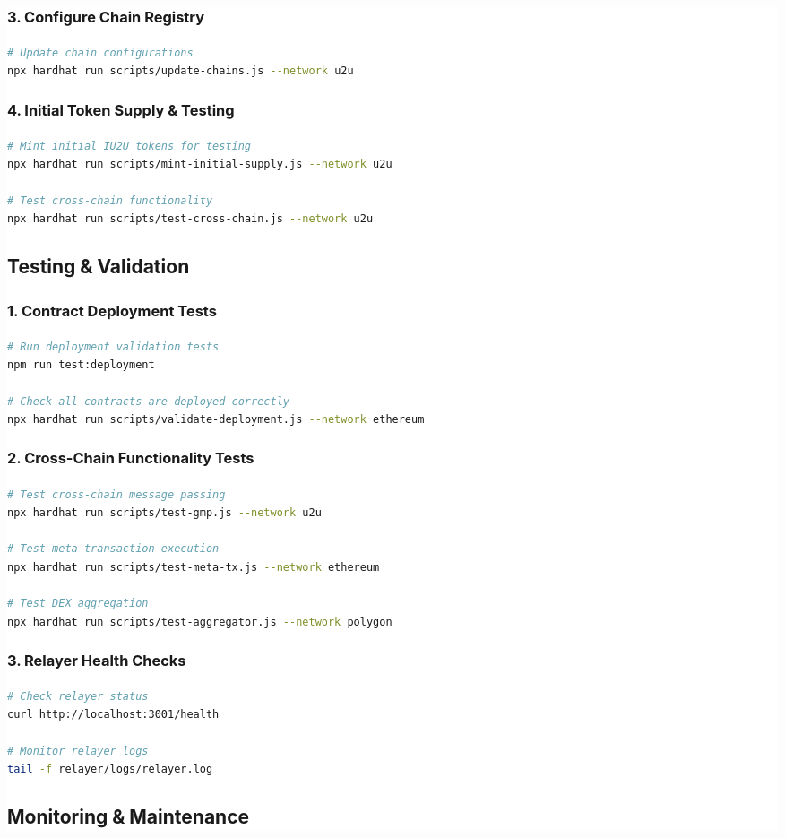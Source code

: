 
### 3. Configure Chain Registry

```bash
# Update chain configurations
npx hardhat run scripts/update-chains.js --network u2u
```

### 4. Initial Token Supply & Testing

```bash
# Mint initial IU2U tokens for testing
npx hardhat run scripts/mint-initial-supply.js --network u2u

# Test cross-chain functionality
npx hardhat run scripts/test-cross-chain.js --network u2u
```

## Testing & Validation

### 1. Contract Deployment Tests

```bash
# Run deployment validation tests
npm run test:deployment

# Check all contracts are deployed correctly
npx hardhat run scripts/validate-deployment.js --network ethereum
```

### 2. Cross-Chain Functionality Tests

```bash
# Test cross-chain message passing
npx hardhat run scripts/test-gmp.js --network u2u

# Test meta-transaction execution
npx hardhat run scripts/test-meta-tx.js --network ethereum

# Test DEX aggregation
npx hardhat run scripts/test-aggregator.js --network polygon
```

### 3. Relayer Health Checks

```bash
# Check relayer status
curl http://localhost:3001/health

# Monitor relayer logs
tail -f relayer/logs/relayer.log
```

## Monitoring & Maintenance
